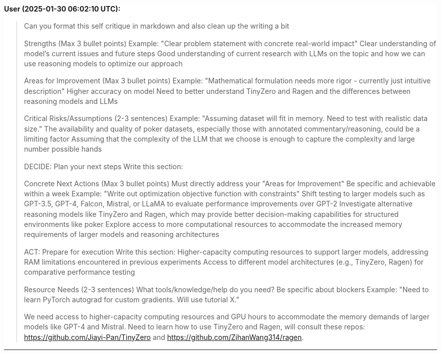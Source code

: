 
**User (2025-01-30 06:02:10 UTC):**
> Can you format this self critique in markdown and also clean up the writing a bit
>
>
> Strengths (Max 3 bullet points) Example: "Clear problem statement with concrete real-world impact"
> Clear understanding of model’s current issues and future steps
> Good understanding of current research with LLMs on the topic and how we can use reasoning models to optimize our approach
>
> Areas for Improvement (Max 3 bullet points) Example: "Mathematical formulation needs more rigor - currently just intuitive description"
> Higher accuracy on model
> Need to better understand TinyZero and Ragen and the differences between reasoning models and LLMs
>
> Critical Risks/Assumptions (2-3 sentences) Example: "Assuming dataset will fit in memory. Need to test with realistic data size."
> The availability and quality of poker datasets, especially those with annotated commentary/reasoning, could be a limiting factor
> Assuming that the complexity of the LLM that we choose is enough to capture the complexity and large number possible hands
>
> DECIDE: Plan your next steps Write this section:
>
> Concrete Next Actions (Max 3 bullet points)
> Must directly address your "Areas for Improvement"
> Be specific and achievable within a week Example: "Write out optimization objective function with constraints"
> Shift testing to larger models such as GPT-3.5, GPT-4, Falcon, Mistral, or LLaMA to evaluate performance improvements over GPT-2
> Investigate alternative reasoning models like TinyZero and Ragen, which may provide better decision-making capabilities for structured environments like poker
> Explore access to more computational resources to accommodate the increased memory requirements of larger models and reasoning architectures
>
> ACT: Prepare for execution Write this section:
> Higher-capacity computing resources to support larger models, addressing RAM limitations encountered in previous experiments
> Access to different model architectures (e.g., TinyZero, Ragen) for comparative performance testing
>
> Resource Needs (2-3 sentences)
> What tools/knowledge/help do you need?
> Be specific about blockers Example: "Need to learn PyTorch autograd for custom gradients. Will use tutorial X."
>
> We need access to higher-capacity computing resources and GPU hours to accommodate the memory demands of larger models like GPT-4 and Mistral. Need to learn how to use TinyZero and Ragen, will consult these repos: https://github.com/Jiayi-Pan/TinyZero and https://github.com/ZihanWang314/ragen.

---